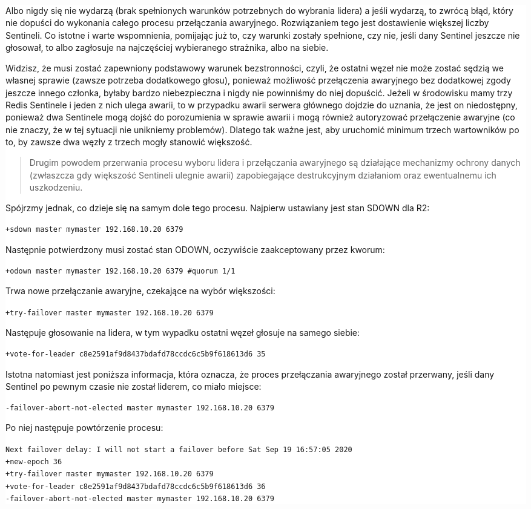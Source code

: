 Albo nigdy się nie wydarzą (brak spełnionych warunków potrzebnych do wybrania lidera) a jeśli wydarzą, to zwrócą błąd, który nie dopuści do wykonania całego procesu przełączania awaryjnego. Rozwiązaniem tego jest dostawienie większej liczby Sentineli. Co istotne i warte wspomnienia, pomijając już to, czy warunki zostały spełnione, czy nie, jeśli dany Sentinel jeszcze nie głosował, to albo zagłosuje na najczęściej wybieranego strażnika, albo na siebie.

Widzisz, że musi zostać zapewniony podstawowy warunek bezstronności, czyli, że ostatni węzeł nie może zostać sędzią we własnej sprawie (zawsze potrzeba dodatkowego głosu), ponieważ możliwość przełączenia awaryjnego bez dodatkowej zgody jeszcze innego członka, byłaby bardzo niebezpieczna i nigdy nie powinniśmy do niej dopuścić. Jeżeli w środowisku mamy trzy Redis Sentinele i jeden z nich ulega awarii, to w przypadku awarii serwera głównego dojdzie do uznania, że jest on niedostępny, ponieważ dwa Sentinele mogą dojść do porozumienia w sprawie awarii i mogą również autoryzować przełączenie awaryjne (co nie znaczy, że w tej sytuacji nie unikniemy problemów). Dlatego tak ważne jest, aby uruchomić minimum trzech wartowników po to, by zawsze dwa węzły z trzech mogły stanowić większość.

  > Drugim powodem przerwania procesu wyboru lidera i przełączania awaryjnego są działające mechanizmy ochrony danych (zwłaszcza gdy większość Sentineli ulegnie awarii) zapobiegające destrukcyjnym działaniom oraz ewentualnemu ich uszkodzeniu.

Spójrzmy jednak, co dzieje się na samym dole tego procesu. Najpierw ustawiany jest stan <span class="h-b">SDOWN</span> dla R2:

```
+sdown master mymaster 192.168.10.20 6379
```

Następnie potwierdzony musi zostać stan <span class="h-b">ODOWN</span>, oczywiście zaakceptowany przez kworum:

```
+odown master mymaster 192.168.10.20 6379 #quorum 1/1
```

Trwa nowe przełączanie awaryjne, czekające na wybór większości:

```
+try-failover master mymaster 192.168.10.20 6379
```

Następuje głosowanie na lidera, w tym wypadku ostatni węzeł głosuje na samego siebie:

```
+vote-for-leader c8e2591af9d8437bdafd78ccdc6c5b9f618613d6 35
```

Istotna natomiast jest poniższa informacja, która oznacza, że proces przełączania awaryjnego został przerwany, jeśli dany Sentinel po pewnym czasie nie został liderem, co miało miejsce:

```
-failover-abort-not-elected master mymaster 192.168.10.20 6379
```

Po niej następuje powtórzenie procesu:

```
Next failover delay: I will not start a failover before Sat Sep 19 16:57:05 2020
+new-epoch 36
+try-failover master mymaster 192.168.10.20 6379
+vote-for-leader c8e2591af9d8437bdafd78ccdc6c5b9f618613d6 36
-failover-abort-not-elected master mymaster 192.168.10.20 6379
```
